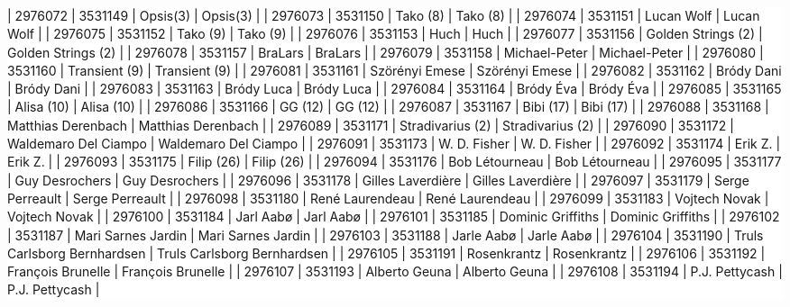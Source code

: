 | 2976072 | 3531149 | Opsis(3) | Opsis(3) |
| 2976073 | 3531150 | Tako (8) | Tako (8) |
| 2976074 | 3531151 | Lucan Wolf | Lucan Wolf |
| 2976075 | 3531152 | Tako (9) | Tako (9) |
| 2976076 | 3531153 | Huch | Huch |
| 2976077 | 3531156 | Golden Strings (2) | Golden Strings (2) |
| 2976078 | 3531157 | BraLars | BraLars |
| 2976079 | 3531158 | Michael-Peter | Michael-Peter |
| 2976080 | 3531160 | Transient (9) | Transient (9) |
| 2976081 | 3531161 | Szörényi Emese | Szörényi Emese |
| 2976082 | 3531162 | Bródy Dani | Bródy Dani |
| 2976083 | 3531163 | Bródy Luca | Bródy Luca |
| 2976084 | 3531164 | Bródy Éva | Bródy Éva |
| 2976085 | 3531165 | Alisa (10) | Alisa (10) |
| 2976086 | 3531166 | GG (12) | GG (12) |
| 2976087 | 3531167 | Bibi (17) | Bibi (17) |
| 2976088 | 3531168 | Matthias Derenbach | Matthias Derenbach |
| 2976089 | 3531171 | Stradivarius (2) | Stradivarius (2) |
| 2976090 | 3531172 | Waldemaro Del Ciampo | Waldemaro Del Ciampo |
| 2976091 | 3531173 | W. D. Fisher | W. D. Fisher |
| 2976092 | 3531174 | Erik Z. | Erik Z. |
| 2976093 | 3531175 | Filip (26) | Filip (26) |
| 2976094 | 3531176 | Bob Létourneau | Bob Létourneau |
| 2976095 | 3531177 | Guy Desrochers | Guy Desrochers |
| 2976096 | 3531178 | Gilles Laverdière | Gilles Laverdière |
| 2976097 | 3531179 | Serge Perreault | Serge Perreault |
| 2976098 | 3531180 | René Laurendeau | René Laurendeau |
| 2976099 | 3531183 | Vojtech Novak | Vojtech Novak |
| 2976100 | 3531184 | Jarl Aabø | Jarl Aabø |
| 2976101 | 3531185 | Dominic Griffiths | Dominic Griffiths |
| 2976102 | 3531187 | Mari Sarnes Jardin | Mari Sarnes Jardin |
| 2976103 | 3531188 | Jarle Aabø | Jarle Aabø |
| 2976104 | 3531190 | Truls Carlsborg Bernhardsen | Truls Carlsborg Bernhardsen |
| 2976105 | 3531191 | Rosenkrantz | Rosenkrantz |
| 2976106 | 3531192 | François Brunelle | François Brunelle |
| 2976107 | 3531193 | Alberto  Geuna | Alberto  Geuna |
| 2976108 | 3531194 | P.J. Pettycash | P.J. Pettycash |
